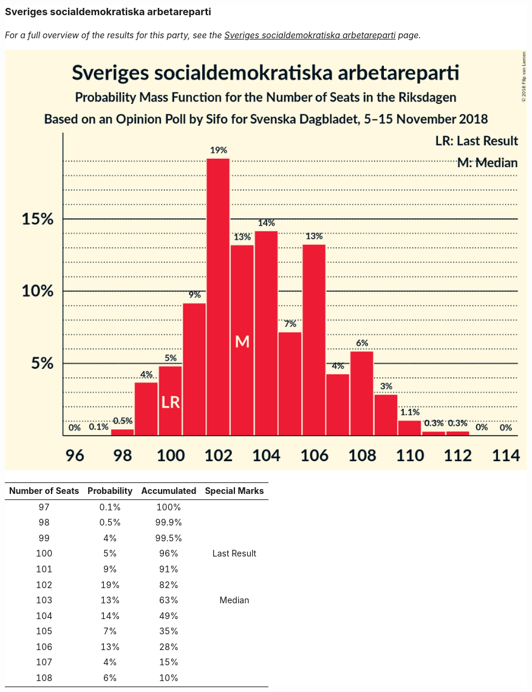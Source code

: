 ### Sveriges socialdemokratiska arbetareparti

*For a full overview of the results for this party, see the [Sveriges socialdemokratiska arbetareparti](party-sverigessocialdemokratiskaarbetareparti.html) page.*

![Graph with seats probability mass function not yet produced](2018-11-15-Sifo-seats-pmf-sverigessocialdemokratiskaarbetareparti.png "Seats Probability Mass Function")

| Number of Seats | Probability | Accumulated | Special Marks |
|:---------------:|:-----------:|:-----------:|:-------------:|
| 97 | 0.1% | 100% |  |
| 98 | 0.5% | 99.9% |  |
| 99 | 4% | 99.5% |  |
| 100 | 5% | 96% | Last Result |
| 101 | 9% | 91% |  |
| 102 | 19% | 82% |  |
| 103 | 13% | 63% | Median |
| 104 | 14% | 49% |  |
| 105 | 7% | 35% |  |
| 106 | 13% | 28% |  |
| 107 | 4% | 15% |  |
| 108 | 6% | 10% |  |